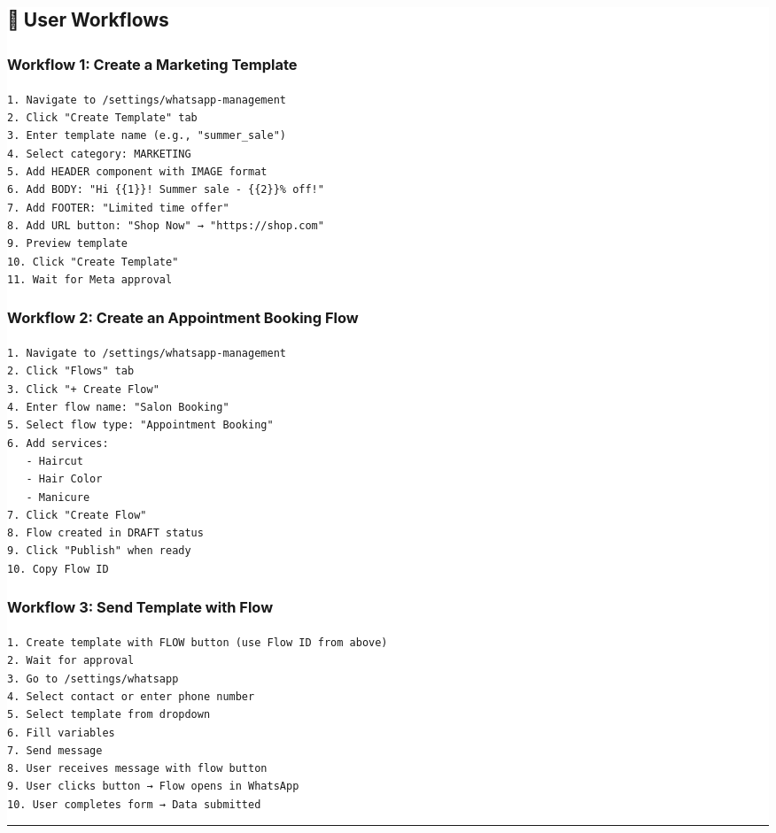 
## 🚀 User Workflows

### Workflow 1: Create a Marketing Template

```
1. Navigate to /settings/whatsapp-management
2. Click "Create Template" tab
3. Enter template name (e.g., "summer_sale")
4. Select category: MARKETING
5. Add HEADER component with IMAGE format
6. Add BODY: "Hi {{1}}! Summer sale - {{2}}% off!"
7. Add FOOTER: "Limited time offer"
8. Add URL button: "Shop Now" → "https://shop.com"
9. Preview template
10. Click "Create Template"
11. Wait for Meta approval
```

### Workflow 2: Create an Appointment Booking Flow

```
1. Navigate to /settings/whatsapp-management
2. Click "Flows" tab
3. Click "+ Create Flow"
4. Enter flow name: "Salon Booking"
5. Select flow type: "Appointment Booking"
6. Add services:
   - Haircut
   - Hair Color
   - Manicure
7. Click "Create Flow"
8. Flow created in DRAFT status
9. Click "Publish" when ready
10. Copy Flow ID
```

### Workflow 3: Send Template with Flow

```
1. Create template with FLOW button (use Flow ID from above)
2. Wait for approval
3. Go to /settings/whatsapp
4. Select contact or enter phone number
5. Select template from dropdown
6. Fill variables
7. Send message
8. User receives message with flow button
9. User clicks button → Flow opens in WhatsApp
10. User completes form → Data submitted
```

---

